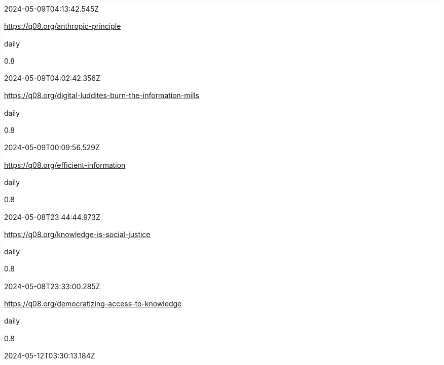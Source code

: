 <lastmod>2024-05-09T04:13:42.545Z</lastmod>

</url>

<url>

<loc>https://q08.org/anthropic-principle</loc>

<changefreq>daily</changefreq>

<priority>0.8</priority>

<lastmod>2024-05-09T04:02:42.356Z</lastmod>

</url>

<url>

<loc>https://q08.org/digital-luddites-burn-the-information-mills</loc>

<changefreq>daily</changefreq>

<priority>0.8</priority>

<lastmod>2024-05-09T00:09:56.529Z</lastmod>

</url>

<url>

<loc>https://q08.org/efficient-information</loc>

<changefreq>daily</changefreq>

<priority>0.8</priority>

<lastmod>2024-05-08T23:44:44.973Z</lastmod>

</url>

<url>

<loc>https://q08.org/knowledge-is-social-justice</loc>

<changefreq>daily</changefreq>

<priority>0.8</priority>

<lastmod>2024-05-08T23:33:00.285Z</lastmod>

</url>

<url>

<loc>https://q08.org/democratizing-access-to-knowledge</loc>

<changefreq>daily</changefreq>

<priority>0.8</priority>

<lastmod>2024-05-12T03:30:13.184Z</lastmod>

</url>

<url>

